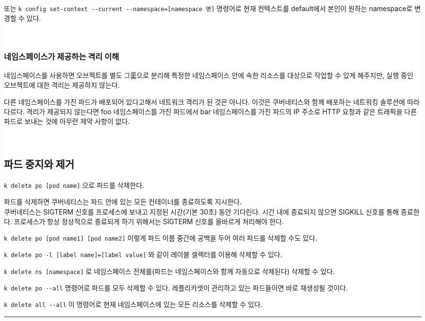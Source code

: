 또는 ``k config set-context --current --namespace=[namespace 명]`` 명령어로 현재 컨텍스트를 default에서 본인이 원하는 namespace로 변경할 수 있다.  

<br/>

### 네임스페이스가 제공하는 격리 이해

네임스페이스를 사용하면 오브젝트를 별도 그룳으로 분리해 특정한 네임스페이스 안에 속한 리소스를 대상으로 작업할 수 있게 해주지만, 실행 중인 오브젝트에 대한 격리는 제공하지 않는다.  

다른 네임스페이스를 가진 파드가 배포되어 있다고해서 네트워크 격리가 된 것은 아니다. 이것은 쿠버네티스와 함께 배포하는 네트워킹 솔루션에 따라 다르다. 격리가 제공되지 않는다면 foo 네임스페이스를 가진 파드에서 bar 네임스페이스를 가진 파드의 IP 주소로 HTTP 요청과 같은 트래픽을 다른 파드로 보내는 것에 아무런 제약 사항이 없다.  

<Br/>

## 파드 중지와 제거

``k delete po [pod name]`` 으로 파드를 삭제한다.  

파드를 삭제하면 쿠버네티스는 파드 안에 있는 모든 컨테이너를 종료하도록 지시한다.  
쿠버네티스는 SIGTERM 신호를 프로세스에 보내고 지정된 시간(기본 30초) 동안 기다린다. 시간 내에 종료되지 않으면 SIGKILL 신호를 통해 종료한다. 프로세스가 항상 정상적으로 종료되게 하기 위해서는 SIGTERM 신호를 올바르게 처리해야 한다.  

``k delete po [pod name1] [pod name2]`` 이렇게 파드 이름 중간에 공백을 두어 여러 파드를 삭제할 수도 있다.  

``k delete po -l [label name]=[label value]`` 와 같이 레이블 셀렉터를 이용해 삭제할 수 있다.  

``k delete ns [namespace]`` 로 네임스페이스 전체를(파드는 네임스페이스와 함께 자동으로 삭제된다) 삭제할 수 있다.  

``k delete po --all`` 명령어로 파드를 모두 삭제할 수 있다. 레플리카셋이 관리하고 있는 파드들이면 바로 재생성될 것이다.  

``k delete all --all`` 이 명령어로 현재 네임스페이스에 있는 모든 리소스를 삭제할 수 있다.  

---


